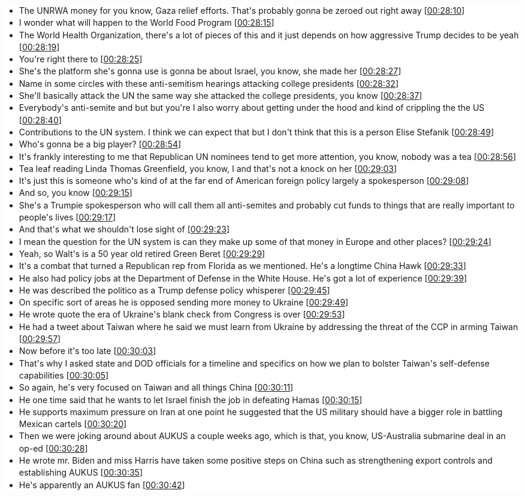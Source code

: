 *  The UNRWA money for you know, Gaza relief efforts. That's probably gonna be zeroed out right away [[00:28:10](https://www.youtube.com/watch?v=31sKlb7dWzs&t=1690.04s)]
*  I wonder what will happen to the World Food Program [[00:28:15](https://www.youtube.com/watch?v=31sKlb7dWzs&t=1695.48s)]
*  The World Health Organization, there's a lot of pieces of this and it just depends on how aggressive Trump decides to be yeah [[00:28:19](https://www.youtube.com/watch?v=31sKlb7dWzs&t=1699.0s)]
*  You're right there to [[00:28:25](https://www.youtube.com/watch?v=31sKlb7dWzs&t=1705.4s)]
*  She's the platform she's gonna use is gonna be about Israel, you know, she made her [[00:28:27](https://www.youtube.com/watch?v=31sKlb7dWzs&t=1707.72s)]
*  Name in some circles with these anti-semitism hearings attacking college presidents [[00:28:32](https://www.youtube.com/watch?v=31sKlb7dWzs&t=1712.24s)]
*  She'll basically attack the UN the same way she attacked the college presidents, you know [[00:28:37](https://www.youtube.com/watch?v=31sKlb7dWzs&t=1717.0400000000002s)]
*  Everybody's anti-semite and but but you're I also worry about getting under the hood and kind of crippling the the US [[00:28:40](https://www.youtube.com/watch?v=31sKlb7dWzs&t=1720.72s)]
*  Contributions to the UN system. I think we can expect that but I don't think that this is a person Elise Stefanik [[00:28:49](https://www.youtube.com/watch?v=31sKlb7dWzs&t=1729.0s)]
*  Who's gonna be a big player? [[00:28:54](https://www.youtube.com/watch?v=31sKlb7dWzs&t=1734.72s)]
*  It's frankly interesting to me that Republican UN nominees tend to get more attention, you know, nobody was a tea [[00:28:56](https://www.youtube.com/watch?v=31sKlb7dWzs&t=1736.48s)]
*  Tea leaf reading Linda Thomas Greenfield, you know, I and that's not a knock on her [[00:29:03](https://www.youtube.com/watch?v=31sKlb7dWzs&t=1743.84s)]
*  It's just this is someone who's kind of at the far end of American foreign policy largely a spokesperson [[00:29:08](https://www.youtube.com/watch?v=31sKlb7dWzs&t=1748.92s)]
*  And so, you know [[00:29:15](https://www.youtube.com/watch?v=31sKlb7dWzs&t=1755.56s)]
*  She's a Trumpie spokesperson who will call them all anti-semites and probably cut funds to things that are really important to people's lives [[00:29:17](https://www.youtube.com/watch?v=31sKlb7dWzs&t=1757.0s)]
*  And that's what we shouldn't lose sight of [[00:29:23](https://www.youtube.com/watch?v=31sKlb7dWzs&t=1763.52s)]
*  I mean the question for the UN system is can they make up some of that money in Europe and other places? [[00:29:24](https://www.youtube.com/watch?v=31sKlb7dWzs&t=1764.6399999999999s)]
*  Yeah, so Walt's is a 50 year old retired Green Beret [[00:29:29](https://www.youtube.com/watch?v=31sKlb7dWzs&t=1769.12s)]
*  It's a combat that turned a Republican rep from Florida as we mentioned. He's a longtime China Hawk [[00:29:33](https://www.youtube.com/watch?v=31sKlb7dWzs&t=1773.7199999999998s)]
*  He also had policy jobs at the Department of Defense in the White House. He's got a lot of experience [[00:29:39](https://www.youtube.com/watch?v=31sKlb7dWzs&t=1779.8799999999999s)]
*  He was described the politico as a Trump defense policy whisperer [[00:29:45](https://www.youtube.com/watch?v=31sKlb7dWzs&t=1785.1599999999999s)]
*  On specific sort of areas he is opposed sending more money to Ukraine [[00:29:49](https://www.youtube.com/watch?v=31sKlb7dWzs&t=1789.48s)]
*  He wrote quote the era of Ukraine's blank check from Congress is over [[00:29:53](https://www.youtube.com/watch?v=31sKlb7dWzs&t=1793.22s)]
*  He had a tweet about Taiwan where he said we must learn from Ukraine by addressing the threat of the CCP in arming Taiwan [[00:29:57](https://www.youtube.com/watch?v=31sKlb7dWzs&t=1797.74s)]
*  Now before it's too late [[00:30:03](https://www.youtube.com/watch?v=31sKlb7dWzs&t=1803.94s)]
*  That's why I asked state and DOD officials for a timeline and specifics on how we plan to bolster Taiwan's self-defense capabilities [[00:30:05](https://www.youtube.com/watch?v=31sKlb7dWzs&t=1805.02s)]
*  So again, he's very focused on Taiwan and all things China [[00:30:11](https://www.youtube.com/watch?v=31sKlb7dWzs&t=1811.4199999999998s)]
*  He one time said that he wants to let Israel finish the job in defeating Hamas [[00:30:15](https://www.youtube.com/watch?v=31sKlb7dWzs&t=1815.4199999999998s)]
*  He supports maximum pressure on Iran at one point he suggested that the US military should have a bigger role in battling Mexican cartels [[00:30:20](https://www.youtube.com/watch?v=31sKlb7dWzs&t=1820.54s)]
*  Then we were joking around about AUKUS a couple weeks ago, which is that, you know, US-Australia submarine deal in an op-ed [[00:30:28](https://www.youtube.com/watch?v=31sKlb7dWzs&t=1828.82s)]
*  He wrote mr. Biden and miss Harris have taken some positive steps on China such as strengthening export controls and establishing AUKUS [[00:30:35](https://www.youtube.com/watch?v=31sKlb7dWzs&t=1835.78s)]
*  He's apparently an AUKUS fan [[00:30:42](https://www.youtube.com/watch?v=31sKlb7dWzs&t=1842.5s)]